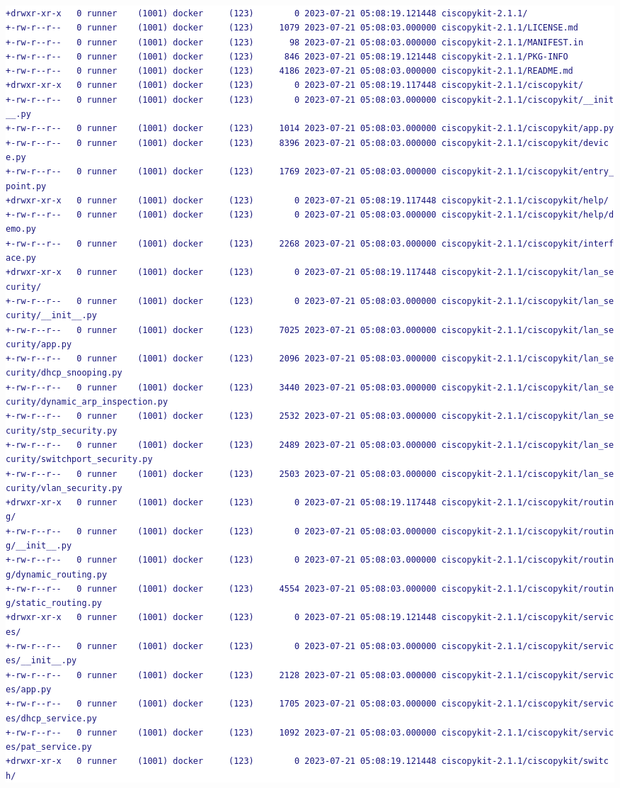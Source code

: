 ```diff
+drwxr-xr-x   0 runner    (1001) docker     (123)        0 2023-07-21 05:08:19.121448 ciscopykit-2.1.1/
+-rw-r--r--   0 runner    (1001) docker     (123)     1079 2023-07-21 05:08:03.000000 ciscopykit-2.1.1/LICENSE.md
+-rw-r--r--   0 runner    (1001) docker     (123)       98 2023-07-21 05:08:03.000000 ciscopykit-2.1.1/MANIFEST.in
+-rw-r--r--   0 runner    (1001) docker     (123)      846 2023-07-21 05:08:19.121448 ciscopykit-2.1.1/PKG-INFO
+-rw-r--r--   0 runner    (1001) docker     (123)     4186 2023-07-21 05:08:03.000000 ciscopykit-2.1.1/README.md
+drwxr-xr-x   0 runner    (1001) docker     (123)        0 2023-07-21 05:08:19.117448 ciscopykit-2.1.1/ciscopykit/
+-rw-r--r--   0 runner    (1001) docker     (123)        0 2023-07-21 05:08:03.000000 ciscopykit-2.1.1/ciscopykit/__init__.py
+-rw-r--r--   0 runner    (1001) docker     (123)     1014 2023-07-21 05:08:03.000000 ciscopykit-2.1.1/ciscopykit/app.py
+-rw-r--r--   0 runner    (1001) docker     (123)     8396 2023-07-21 05:08:03.000000 ciscopykit-2.1.1/ciscopykit/device.py
+-rw-r--r--   0 runner    (1001) docker     (123)     1769 2023-07-21 05:08:03.000000 ciscopykit-2.1.1/ciscopykit/entry_point.py
+drwxr-xr-x   0 runner    (1001) docker     (123)        0 2023-07-21 05:08:19.117448 ciscopykit-2.1.1/ciscopykit/help/
+-rw-r--r--   0 runner    (1001) docker     (123)        0 2023-07-21 05:08:03.000000 ciscopykit-2.1.1/ciscopykit/help/demo.py
+-rw-r--r--   0 runner    (1001) docker     (123)     2268 2023-07-21 05:08:03.000000 ciscopykit-2.1.1/ciscopykit/interface.py
+drwxr-xr-x   0 runner    (1001) docker     (123)        0 2023-07-21 05:08:19.117448 ciscopykit-2.1.1/ciscopykit/lan_security/
+-rw-r--r--   0 runner    (1001) docker     (123)        0 2023-07-21 05:08:03.000000 ciscopykit-2.1.1/ciscopykit/lan_security/__init__.py
+-rw-r--r--   0 runner    (1001) docker     (123)     7025 2023-07-21 05:08:03.000000 ciscopykit-2.1.1/ciscopykit/lan_security/app.py
+-rw-r--r--   0 runner    (1001) docker     (123)     2096 2023-07-21 05:08:03.000000 ciscopykit-2.1.1/ciscopykit/lan_security/dhcp_snooping.py
+-rw-r--r--   0 runner    (1001) docker     (123)     3440 2023-07-21 05:08:03.000000 ciscopykit-2.1.1/ciscopykit/lan_security/dynamic_arp_inspection.py
+-rw-r--r--   0 runner    (1001) docker     (123)     2532 2023-07-21 05:08:03.000000 ciscopykit-2.1.1/ciscopykit/lan_security/stp_security.py
+-rw-r--r--   0 runner    (1001) docker     (123)     2489 2023-07-21 05:08:03.000000 ciscopykit-2.1.1/ciscopykit/lan_security/switchport_security.py
+-rw-r--r--   0 runner    (1001) docker     (123)     2503 2023-07-21 05:08:03.000000 ciscopykit-2.1.1/ciscopykit/lan_security/vlan_security.py
+drwxr-xr-x   0 runner    (1001) docker     (123)        0 2023-07-21 05:08:19.117448 ciscopykit-2.1.1/ciscopykit/routing/
+-rw-r--r--   0 runner    (1001) docker     (123)        0 2023-07-21 05:08:03.000000 ciscopykit-2.1.1/ciscopykit/routing/__init__.py
+-rw-r--r--   0 runner    (1001) docker     (123)        0 2023-07-21 05:08:03.000000 ciscopykit-2.1.1/ciscopykit/routing/dynamic_routing.py
+-rw-r--r--   0 runner    (1001) docker     (123)     4554 2023-07-21 05:08:03.000000 ciscopykit-2.1.1/ciscopykit/routing/static_routing.py
+drwxr-xr-x   0 runner    (1001) docker     (123)        0 2023-07-21 05:08:19.121448 ciscopykit-2.1.1/ciscopykit/services/
+-rw-r--r--   0 runner    (1001) docker     (123)        0 2023-07-21 05:08:03.000000 ciscopykit-2.1.1/ciscopykit/services/__init__.py
+-rw-r--r--   0 runner    (1001) docker     (123)     2128 2023-07-21 05:08:03.000000 ciscopykit-2.1.1/ciscopykit/services/app.py
+-rw-r--r--   0 runner    (1001) docker     (123)     1705 2023-07-21 05:08:03.000000 ciscopykit-2.1.1/ciscopykit/services/dhcp_service.py
+-rw-r--r--   0 runner    (1001) docker     (123)     1092 2023-07-21 05:08:03.000000 ciscopykit-2.1.1/ciscopykit/services/pat_service.py
+drwxr-xr-x   0 runner    (1001) docker     (123)        0 2023-07-21 05:08:19.121448 ciscopykit-2.1.1/ciscopykit/switch/
```